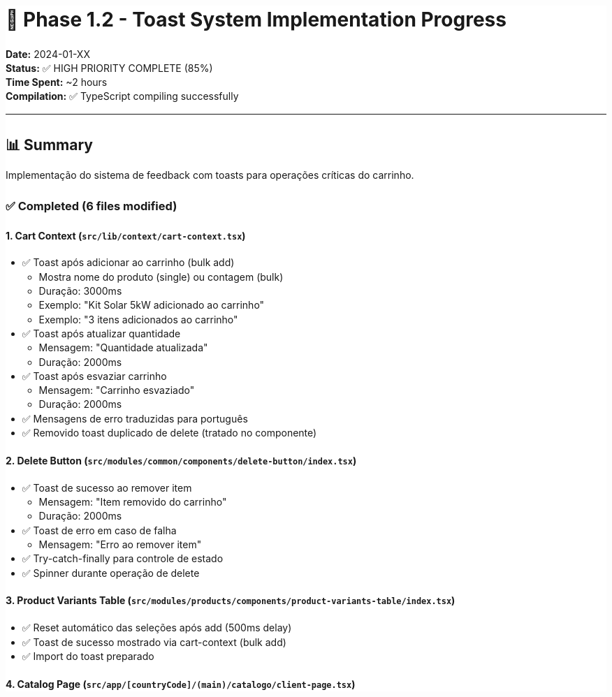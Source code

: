 # 🎉 Phase 1.2 - Toast System Implementation Progress

**Date:** 2024-01-XX  
**Status:** ✅ HIGH PRIORITY COMPLETE (85%)  
**Time Spent:** ~2 hours  
**Compilation:** ✅ TypeScript compiling successfully

---

## 📊 Summary

Implementação do sistema de feedback com toasts para operações críticas do carrinho.

### ✅ Completed (6 files modified)

#### 1. **Cart Context** (`src/lib/context/cart-context.tsx`)

- ✅ Toast após adicionar ao carrinho (bulk add)
  - Mostra nome do produto (single) ou contagem (bulk)
  - Duração: 3000ms
  - Exemplo: "Kit Solar 5kW adicionado ao carrinho"
  - Exemplo: "3 itens adicionados ao carrinho"
- ✅ Toast após atualizar quantidade
  - Mensagem: "Quantidade atualizada"
  - Duração: 2000ms
- ✅ Toast após esvaziar carrinho
  - Mensagem: "Carrinho esvaziado"
  - Duração: 2000ms
- ✅ Mensagens de erro traduzidas para português
- ✅ Removido toast duplicado de delete (tratado no componente)

#### 2. **Delete Button** (`src/modules/common/components/delete-button/index.tsx`)

- ✅ Toast de sucesso ao remover item
  - Mensagem: "Item removido do carrinho"
  - Duração: 2000ms
- ✅ Toast de erro em caso de falha
  - Mensagem: "Erro ao remover item"
- ✅ Try-catch-finally para controle de estado
- ✅ Spinner durante operação de delete

#### 3. **Product Variants Table** (`src/modules/products/components/product-variants-table/index.tsx`)

- ✅ Reset automático das seleções após add (500ms delay)
- ✅ Toast de sucesso mostrado via cart-context (bulk add)
- ✅ Import do toast preparado

#### 4. **Catalog Page** (`src/app/[countryCode]/(main)/catalogo/client-page.tsx`)

